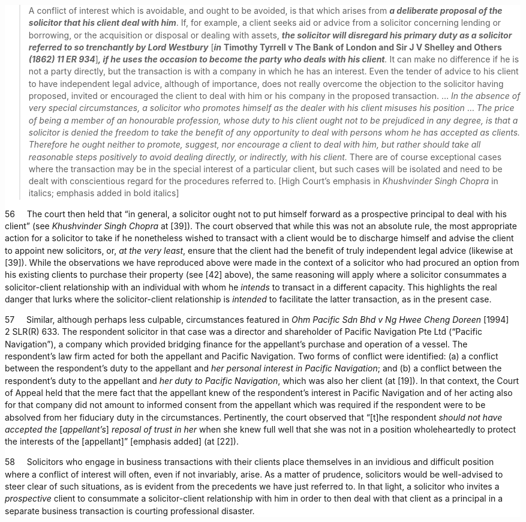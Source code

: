 > A conflict of interest which is avoidable, and ought to be avoided, is that which arises from **_a deliberate proposal of the solicitor that his client deal with him_**. If, for example, a client seeks aid or advice from a solicitor concerning lending or borrowing, or the acquisition or disposal or dealing with assets, **_the solicitor will disregard his primary duty as a solicitor referred to so trenchantly by Lord Westbury_** \[**_in_** **Timothy Tyrrell v The Bank of London and Sir J V Shelley and Others** **_(1862) 11 ER 934_**\]**_, if he uses the occasion to become the party who deals with his client_**_._ It can make no difference if he is not a party directly, but the transaction is with a company in which he has an interest. Even the tender of advice to his client to have independent legal advice, although of importance, does not really overcome the objection to the solicitor having proposed, invited or encouraged the client to deal with him or his company in the proposed transaction. … _In the absence of very special circumstances, a solicitor who promotes himself as the dealer with his client misuses his position_ … _The price of being a member of an honourable profession, whose duty to his client ought not to be prejudiced in any degree, is that a solicitor is denied the freedom to take the benefit of any opportunity to deal with persons whom he has accepted as clients. Therefore he ought neither to promote, suggest, nor encourage a client to deal with him, but rather should take all reasonable steps positively to avoid dealing directly, or indirectly, with his client._ There are of course exceptional cases where the transaction may be in the special interest of a particular client, but such cases will be isolated and need to be dealt with conscientious regard for the procedures referred to. \[High Court’s emphasis in _Khushvinder Singh Chopra_ in italics; emphasis added in bold italics\]

56     The court then held that “in general, a solicitor ought not to put himself forward as a prospective principal to deal with his client” (see _Khushvinder Singh Chopra_ at \[39\]). The court observed that while this was not an absolute rule, the most appropriate action for a solicitor to take if he nonetheless wished to transact with a client would be to discharge himself and advise the client to appoint new solicitors, or, _at the very least_, ensure that the client had the benefit of truly independent legal advice (likewise at \[39\]). While the observations we have reproduced above were made in the context of a solicitor who had procured an option from his existing clients to purchase their property (see \[42\] above), the same reasoning will apply where a solicitor consummates a solicitor-client relationship with an individual with whom he _intends_ to transact in a different capacity. This highlights the real danger that lurks where the solicitor-client relationship is _intended_ to facilitate the latter transaction, as in the present case.

57     Similar, although perhaps less culpable, circumstances featured in _Ohm Pacific Sdn Bhd v Ng Hwee Cheng Doreen_ <span class="citation">\[1994\] 2 SLR(R) 633</span>. The respondent solicitor in that case was a director and shareholder of Pacific Navigation Pte Ltd (“Pacific Navigation”), a company which provided bridging finance for the appellant’s purchase and operation of a vessel. The respondent’s law firm acted for both the appellant and Pacific Navigation. Two forms of conflict were identified: (a) a conflict between the respondent’s duty to the appellant and _her personal interest in Pacific Navigation_; and (b) a conflict between the respondent’s duty to the appellant and _her duty to Pacific Navigation_, which was also her client (at \[19\]). In that context, the Court of Appeal held that the mere fact that the appellant knew of the respondent’s interest in Pacific Navigation and of her acting also for that company did not amount to informed consent from the appellant which was required if the respondent were to be absolved from her fiduciary duty in the circumstances. Pertinently, the court observed that “\[t\]he respondent _should not have accepted the_ \[_appellant’s_\] _reposal of trust in her_ when she knew full well that she was not in a position wholeheartedly to protect the interests of the \[appellant\]” \[emphasis added\] (at \[22\]).

58     Solicitors who engage in business transactions with their clients place themselves in an invidious and difficult position where a conflict of interest will often, even if not invariably, arise. As a matter of prudence, solicitors would be well-advised to steer clear of such situations, as is evident from the precedents we have just referred to. In that light, a solicitor who invites a _prospective_ client to consummate a solicitor-client relationship with him in order to then deal with that client as a principal in a separate business transaction is courting professional disaster.
